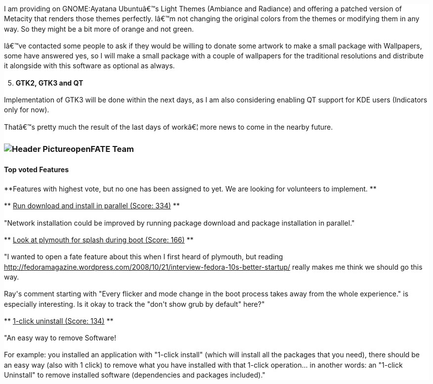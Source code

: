 I am providing on GNOME:Ayatana Ubuntuâ€™s Light Themes (Ambiance and Radiance) and
              offering a patched version of Metacity that renders those themes perfectly. Iâ€™m not
              changing the original colors from the themes or modifying them in any way. So they
              might be a bit more of orange and not green. 

Iâ€™ve contacted some people to ask if they would be willing to donate some artwork
              to make a small package with Wallpapers, some have answered yes, so I will make a
              small package with a couple of wallpapers for the traditional resolutions and
              distribute it alongside with this software as optional as always.

  5. **GTK2, GTK3 and QT**

Implementation of GTK3 will be done within the next days, as I am also considering
              enabling QT support for KDE users (Indicators only for now). 

Thatâ€™s pretty much the result of the last days of workâ€¦ more news to come in the
              nearby future.

### ![Header Picture](http://www.saschamanns.de/pub/OWN/common/logos/Logo-fate.png)openFATE Team

#### Top voted Features

**Features with highest vote, but no one has been assigned to yet.
          We are looking for volunteers to implement. **

**
          [Run download and install in parallel
            (Score: 334)](https://features.opensuse.org/120340)
        **

"Network installation could be improved by running package download and package
          installation in parallel."

**
          [Look at plymouth for splash during boot
            (Score: 166)](https://features.opensuse.org/305493)
        **

"I wanted to open a fate feature about this when I first heard of plymouth, but
          reading
          http://fedoramagazine.wordpress.com/2008/10/21/interview-fedora-10s-better-startup/ really
          makes me think we should go this way.

Ray's comment starting with "Every flicker and mode change in the boot
          process takes away from the whole experience." is especially interesting. Is it okay
          to track the "don't show grub by default" here?"

**
          [1-click uninstall (Score: 134)](https://features.opensuse.org/305305)
        **

"An easy way to remove Software! 

For example: you installed an application with "1-click install" (which will
          install all the packages that you need), there should be an easy way (also with 1 click)
          to remove what you have installed with that 1-click operation... in another words: an
          "1-click Uninstall" to remove installed software (dependencies and packages
          included)."
